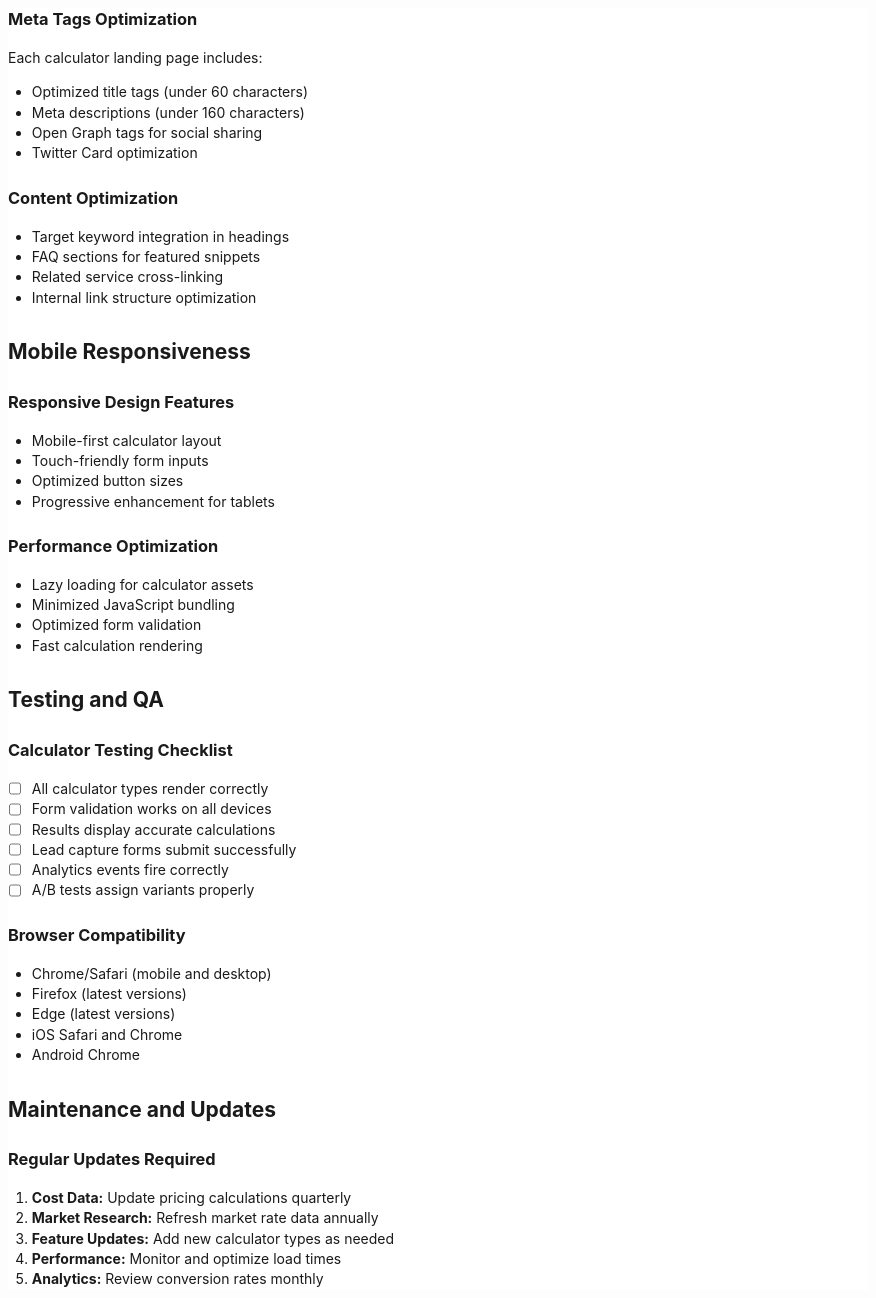 ### Meta Tags Optimization
Each calculator landing page includes:
- Optimized title tags (under 60 characters)
- Meta descriptions (under 160 characters)  
- Open Graph tags for social sharing
- Twitter Card optimization

### Content Optimization
- Target keyword integration in headings
- FAQ sections for featured snippets
- Related service cross-linking
- Internal link structure optimization

## Mobile Responsiveness

### Responsive Design Features
- Mobile-first calculator layout
- Touch-friendly form inputs
- Optimized button sizes
- Progressive enhancement for tablets

### Performance Optimization
- Lazy loading for calculator assets
- Minimized JavaScript bundling
- Optimized form validation
- Fast calculation rendering

## Testing and QA

### Calculator Testing Checklist
- [ ] All calculator types render correctly
- [ ] Form validation works on all devices
- [ ] Results display accurate calculations
- [ ] Lead capture forms submit successfully
- [ ] Analytics events fire correctly
- [ ] A/B tests assign variants properly

### Browser Compatibility
- Chrome/Safari (mobile and desktop)
- Firefox (latest versions)
- Edge (latest versions)
- iOS Safari and Chrome
- Android Chrome

## Maintenance and Updates

### Regular Updates Required
1. **Cost Data:** Update pricing calculations quarterly
2. **Market Research:** Refresh market rate data annually  
3. **Feature Updates:** Add new calculator types as needed
4. **Performance:** Monitor and optimize load times
5. **Analytics:** Review conversion rates monthly

